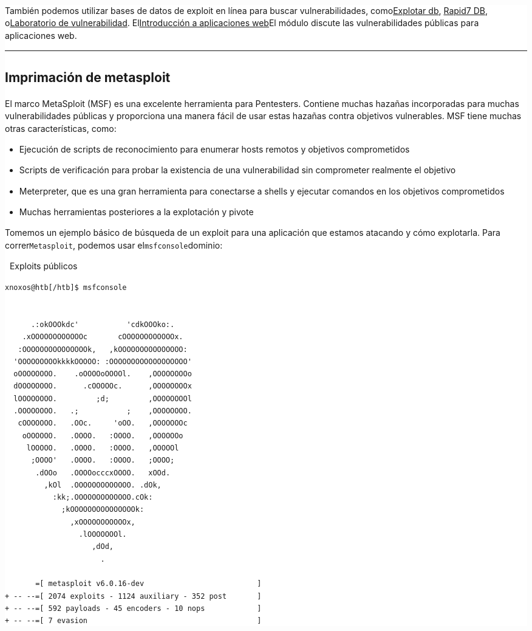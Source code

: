 También podemos utilizar bases de datos de exploit en línea para buscar vulnerabilidades, como[Explotar db](https://www.exploit-db.com/), [Rapid7 DB](https://www.rapid7.com/db/), o[Laboratorio de vulnerabilidad](https://www.vulnerability-lab.com/). El[Introducción a aplicaciones web](https://academy.hackthebox.com/module/details/75)El módulo discute las vulnerabilidades públicas para aplicaciones web.

---

## Imprimación de metasploit

El marco MetaSploit (MSF) es una excelente herramienta para Pentesters. Contiene muchas hazañas incorporadas para muchas vulnerabilidades públicas y proporciona una manera fácil de usar estas hazañas contra objetivos vulnerables. MSF tiene muchas otras características, como:

- Ejecución de scripts de reconocimiento para enumerar hosts remotos y objetivos comprometidos
    
- Scripts de verificación para probar la existencia de una vulnerabilidad sin comprometer realmente el objetivo
    
- Meterpreter, que es una gran herramienta para conectarse a shells y ejecutar comandos en los objetivos comprometidos
    
- Muchas herramientas posteriores a la explotación y pivote
    

Tomemos un ejemplo básico de búsqueda de un exploit para una aplicación que estamos atacando y cómo explotarla. Para correr`Metasploit`, podemos usar el`msfconsole`dominio:

  Exploits públicos

```shell-session
xnoxos@htb[/htb]$ msfconsole


      .:okOOOkdc'           'cdkOOOko:.
    .xOOOOOOOOOOOOc       cOOOOOOOOOOOOx.
   :OOOOOOOOOOOOOOOk,   ,kOOOOOOOOOOOOOOO:
  'OOOOOOOOOkkkkOOOOO: :OOOOOOOOOOOOOOOOOO'
  oOOOOOOOO.    .oOOOOoOOOOl.    ,OOOOOOOOo
  dOOOOOOOO.      .cOOOOOc.      ,OOOOOOOOx
  lOOOOOOOO.         ;d;         ,OOOOOOOOl
  .OOOOOOOO.   .;           ;    ,OOOOOOOO.
   cOOOOOOO.   .OOc.     'oOO.   ,OOOOOOOc
    oOOOOOO.   .OOOO.   :OOOO.   ,OOOOOOo
     lOOOOO.   .OOOO.   :OOOO.   ,OOOOOl
      ;OOOO'   .OOOO.   :OOOO.   ;OOOO;
       .dOOo   .OOOOocccxOOOO.   xOOd.
         ,kOl  .OOOOOOOOOOOOO. .dOk,
           :kk;.OOOOOOOOOOOOO.cOk:
             ;kOOOOOOOOOOOOOOOk:
               ,xOOOOOOOOOOOx,
                 .lOOOOOOOl.
                    ,dOd,
                      .

       =[ metasploit v6.0.16-dev                          ]
+ -- --=[ 2074 exploits - 1124 auxiliary - 352 post       ]
+ -- --=[ 592 payloads - 45 encoders - 10 nops            ]
+ -- --=[ 7 evasion                                       ]
```
